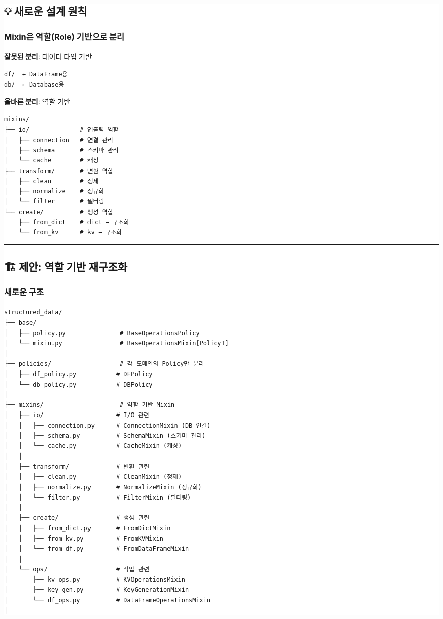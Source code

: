 
## 💡 새로운 설계 원칙

### Mixin은 **역할(Role)** 기반으로 분리

**잘못된 분리**: 데이터 타입 기반
```
df/  ← DataFrame용
db/  ← Database용
```

**올바른 분리**: 역할 기반
```
mixins/
├── io/              # 입출력 역할
│   ├── connection   # 연결 관리
│   ├── schema       # 스키마 관리
│   └── cache        # 캐싱
├── transform/       # 변환 역할
│   ├── clean        # 정제
│   ├── normalize    # 정규화
│   └── filter       # 필터링
└── create/          # 생성 역할
    ├── from_dict    # dict → 구조화
    └── from_kv      # kv → 구조화
```

---

## 🏗️ 제안: 역할 기반 재구조화

### 새로운 구조

```
structured_data/
├── base/
│   ├── policy.py               # BaseOperationsPolicy
│   └── mixin.py                # BaseOperationsMixin[PolicyT]
│
├── policies/                   # 각 도메인의 Policy만 분리
│   ├── df_policy.py           # DFPolicy
│   └── db_policy.py           # DBPolicy
│
├── mixins/                     # 역할 기반 Mixin
│   ├── io/                    # I/O 관련
│   │   ├── connection.py      # ConnectionMixin (DB 연결)
│   │   ├── schema.py          # SchemaMixin (스키마 관리)
│   │   └── cache.py           # CacheMixin (캐싱)
│   │
│   ├── transform/             # 변환 관련
│   │   ├── clean.py           # CleanMixin (정제)
│   │   ├── normalize.py       # NormalizeMixin (정규화)
│   │   └── filter.py          # FilterMixin (필터링)
│   │
│   ├── create/                # 생성 관련
│   │   ├── from_dict.py       # FromDictMixin
│   │   ├── from_kv.py         # FromKVMixin
│   │   └── from_df.py         # FromDataFrameMixin
│   │
│   └── ops/                   # 작업 관련
│       ├── kv_ops.py          # KVOperationsMixin
│       ├── key_gen.py         # KeyGenerationMixin
│       └── df_ops.py          # DataFrameOperationsMixin
│
```